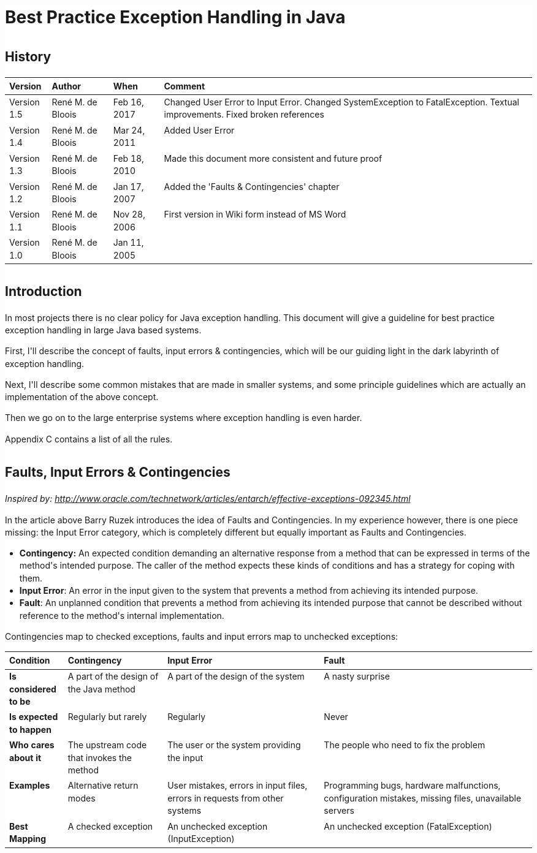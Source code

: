 # Best Practice Exception Handling in Java #

## History ##

| **Version** | **Author** | **When** | **Comment** |
|:------------|:-----------|:---------|:------------|
| Version 1.5 | René M. de Bloois | Feb 16, 2017 | Changed User Error to Input Error. Changed SystemException to FatalException. Textual improvements. Fixed broken references |
| Version 1.4 | René M. de Bloois | Mar 24, 2011 | Added User Error |
| Version 1.3 | René M. de Bloois | Feb 18, 2010 | Made this document more consistent and future proof |
| Version 1.2 | René M. de Bloois | Jan 17, 2007 | Added the 'Faults & Contingencies' chapter |
| Version 1.1 | René M. de Bloois | Nov 28, 2006 | First version in Wiki form instead of MS Word |
| Version 1.0 | René M. de Bloois | Jan 11, 2005 |  |

## Introduction ##

In most projects there is no clear policy for Java exception handling. This document will give a guideline for best practice exception handling in large Java based systems.

First, I'll describe the concept of faults, input errors & contingencies, which will be our guiding light in the dark labyrinth of exception handling.

Next, I'll describe some common mistakes that are made in smaller systems, and some principle guidelines which are actually an implementation of the above concept.

Then we go on to the large enterprise systems where exception handling is even harder.

Appendix C contains a list of all the rules.

## Faults, Input Errors & Contingencies ##

_Inspired by: http://www.oracle.com/technetwork/articles/entarch/effective-exceptions-092345.html_

In the article above Barry Ruzek introduces the idea of Faults and Contingencies. In my experience however, there is one piece missing: the Input Error category, which is completely different but equally important as Faults and Contingencies.

  * **Contingency:** An expected condition demanding an alternative response from a method that can be expressed in terms of the method's intended purpose. The caller of the method expects these kinds of conditions and has a strategy for coping with them.
  * **Input Error**: An error in the input given to the system that prevents a method from achieving its intended purpose.
  * **Fault**: An unplanned condition that prevents a method from achieving its intended purpose that cannot be described without reference to the method's internal implementation.

Contingencies map to checked exceptions, faults and input errors map to unchecked exceptions:

| **Condition** | **Contingency** | **Input Error** | **Fault** |
|:--------------|:----------------|:---------------|:----------|
| **Is considered to be** | A part of the design of the Java method | A part of the design of the system | A nasty surprise |
| **Is expected to happen** | Regularly but rarely | Regularly | Never |
| **Who cares about it** | The upstream code that invokes the method | The user or the system providing the input | The people who need to fix the problem |
| **Examples** | Alternative return modes | User mistakes, errors in input files, errors in requests from other systems | Programming bugs, hardware malfunctions, configuration mistakes, missing files, unavailable servers |
| **Best Mapping** | A checked exception | An unchecked exception (InputException) | An unchecked exception (FatalException) |
